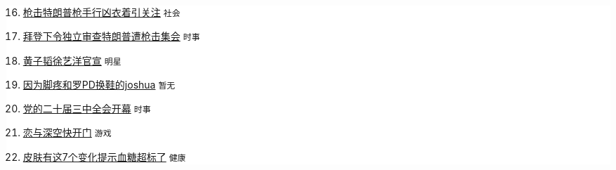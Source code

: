 16. [枪击特朗普枪手行凶衣着引关注](https://m.weibo.cn/search?containerid=100103type%3D1%26t%3D10%26q%3D%23%E6%9E%AA%E5%87%BB%E7%89%B9%E6%9C%97%E6%99%AE%E6%9E%AA%E6%89%8B%E8%A1%8C%E5%87%B6%E8%A1%A3%E7%9D%80%E5%BC%95%E5%85%B3%E6%B3%A8%23&stream_entry_id=31&isnewpage=1&extparam=seat%3D1%26cate%3D5001%26lcate%3D5001%26pos%3D14%26realpos%3D15%26q%3D%2523%25E6%259E%25AA%25E5%2587%25BB%25E7%2589%25B9%25E6%259C%2597%25E6%2599%25AE%25E6%259E%25AA%25E6%2589%258B%25E8%25A1%258C%25E5%2587%25B6%25E8%25A1%25A3%25E7%259D%2580%25E5%25BC%2595%25E5%2585%25B3%25E6%25B3%25A8%2523%26dgr%3D0%26flag%3D0%26stream_entry_id%3D31%26filter_type%3Drealtimehot%26band_rank%3D15%26c_type%3D31%26display_time%3D1721007087%26pre_seqid%3D17210070877510343624) `社会` 

17. [拜登下令独立审查特朗普遭枪击集会](https://m.weibo.cn/search?containerid=100103type%3D1%26t%3D10%26q%3D%23%E6%8B%9C%E7%99%BB%E4%B8%8B%E4%BB%A4%E7%8B%AC%E7%AB%8B%E5%AE%A1%E6%9F%A5%E7%89%B9%E6%9C%97%E6%99%AE%E9%81%AD%E6%9E%AA%E5%87%BB%E9%9B%86%E4%BC%9A%23&stream_entry_id=31&isnewpage=1&extparam=seat%3D1%26cate%3D5001%26lcate%3D5001%26pos%3D15%26realpos%3D16%26q%3D%2523%25E6%258B%259C%25E7%2599%25BB%25E4%25B8%258B%25E4%25BB%25A4%25E7%258B%25AC%25E7%25AB%258B%25E5%25AE%25A1%25E6%259F%25A5%25E7%2589%25B9%25E6%259C%2597%25E6%2599%25AE%25E9%2581%25AD%25E6%259E%25AA%25E5%2587%25BB%25E9%259B%2586%25E4%25BC%259A%2523%26dgr%3D0%26flag%3D1%26stream_entry_id%3D31%26filter_type%3Drealtimehot%26band_rank%3D16%26c_type%3D31%26display_time%3D1721007087%26pre_seqid%3D17210070877510343624) `时事` 

18. [黄子韬徐艺洋官宣](https://m.weibo.cn/search?containerid=100103type%3D1%26t%3D10%26q%3D%23%E9%BB%84%E5%AD%90%E9%9F%AC%E5%BE%90%E8%89%BA%E6%B4%8B%E5%AE%98%E5%AE%A3%23&stream_entry_id=31&isnewpage=1&extparam=seat%3D1%26cate%3D5001%26lcate%3D5001%26pos%3D16%26realpos%3D17%26q%3D%2523%25E9%25BB%2584%25E5%25AD%2590%25E9%259F%25AC%25E5%25BE%2590%25E8%2589%25BA%25E6%25B4%258B%25E5%25AE%2598%25E5%25AE%25A3%2523%26dgr%3D0%26flag%3D0%26stream_entry_id%3D31%26filter_type%3Drealtimehot%26band_rank%3D17%26c_type%3D31%26display_time%3D1721007087%26pre_seqid%3D17210070877510343624) `明星` 

19. [因为脚疼和罗PD换鞋的joshua](https://m.weibo.cn/search?containerid=100103type%3D1%26t%3D10%26q%3D%E5%9B%A0%E4%B8%BA%E8%84%9A%E7%96%BC%E5%92%8C%E7%BD%97PD%E6%8D%A2%E9%9E%8B%E7%9A%84joshua&stream_entry_id=31&isnewpage=1&extparam=seat%3D1%26cate%3D5001%26lcate%3D5001%26pos%3D17%26realpos%3D18%26q%3D%25E5%259B%25A0%25E4%25B8%25BA%25E8%2584%259A%25E7%2596%25BC%25E5%2592%258C%25E7%25BD%2597PD%25E6%258D%25A2%25E9%259E%258B%25E7%259A%2584joshua%26dgr%3D0%26flag%3D1%26stream_entry_id%3D31%26filter_type%3Drealtimehot%26band_rank%3D18%26c_type%3D31%26display_time%3D1721007087%26pre_seqid%3D17210070877510343624) `暂无` 

20. [党的二十届三中全会开幕](https://m.weibo.cn/search?containerid=100103type%3D1%26t%3D10%26q%3D%23%E5%85%9A%E7%9A%84%E4%BA%8C%E5%8D%81%E5%B1%8A%E4%B8%89%E4%B8%AD%E5%85%A8%E4%BC%9A%E5%BC%80%E5%B9%95%23&stream_entry_id=31&isnewpage=1&extparam=seat%3D1%26cate%3D5001%26lcate%3D5001%26pos%3D18%26realpos%3D19%26q%3D%2523%25E5%2585%259A%25E7%259A%2584%25E4%25BA%258C%25E5%258D%2581%25E5%25B1%258A%25E4%25B8%2589%25E4%25B8%25AD%25E5%2585%25A8%25E4%25BC%259A%25E5%25BC%2580%25E5%25B9%2595%2523%26dgr%3D0%26flag%3D0%26stream_entry_id%3D31%26filter_type%3Drealtimehot%26band_rank%3D19%26c_type%3D31%26display_time%3D1721007087%26pre_seqid%3D17210070877510343624) `时事` 

21. [恋与深空快开门](https://m.weibo.cn/search?containerid=100103type%3D1%26t%3D10%26q%3D%E6%81%8B%E4%B8%8E%E6%B7%B1%E7%A9%BA%E5%BF%AB%E5%BC%80%E9%97%A8&stream_entry_id=31&isnewpage=1&extparam=seat%3D1%26cate%3D5001%26lcate%3D5001%26pos%3D19%26realpos%3D20%26q%3D%25E6%2581%258B%25E4%25B8%258E%25E6%25B7%25B1%25E7%25A9%25BA%25E5%25BF%25AB%25E5%25BC%2580%25E9%2597%25A8%26dgr%3D0%26flag%3D1%26stream_entry_id%3D31%26filter_type%3Drealtimehot%26band_rank%3D20%26c_type%3D31%26display_time%3D1721007087%26pre_seqid%3D17210070877510343624) `游戏` 

22. [皮肤有这7个变化提示血糖超标了](https://m.weibo.cn/search?containerid=100103type%3D1%26t%3D10%26q%3D%23%E7%9A%AE%E8%82%A4%E6%9C%89%E8%BF%997%E4%B8%AA%E5%8F%98%E5%8C%96%E6%8F%90%E7%A4%BA%E8%A1%80%E7%B3%96%E8%B6%85%E6%A0%87%E4%BA%86%23&stream_entry_id=31&isnewpage=1&extparam=seat%3D1%26cate%3D5001%26lcate%3D5001%26pos%3D20%26realpos%3D21%26q%3D%2523%25E7%259A%25AE%25E8%2582%25A4%25E6%259C%2589%25E8%25BF%25997%25E4%25B8%25AA%25E5%258F%2598%25E5%258C%2596%25E6%258F%2590%25E7%25A4%25BA%25E8%25A1%2580%25E7%25B3%2596%25E8%25B6%2585%25E6%25A0%2587%25E4%25BA%2586%2523%26dgr%3D0%26flag%3D1%26stream_entry_id%3D31%26filter_type%3Drealtimehot%26band_rank%3D21%26c_type%3D31%26display_time%3D1721007087%26pre_seqid%3D17210070877510343624) `健康` 
